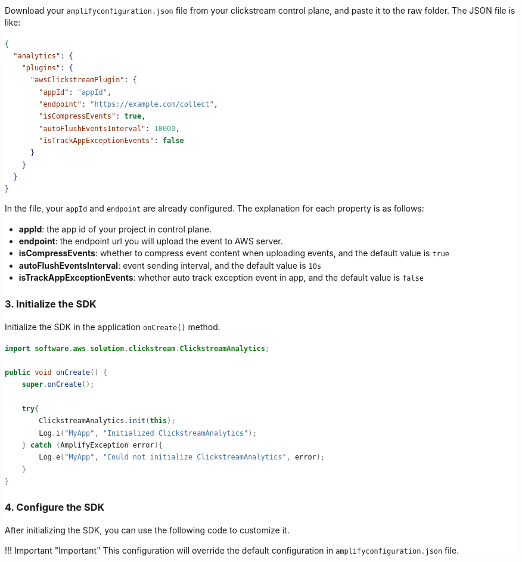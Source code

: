 Download your `amplifyconfiguration.json` file from your clickstream control plane, and paste it to the raw folder. The JSON file is like:

```json
{
  "analytics": {
    "plugins": {
      "awsClickstreamPlugin": {
        "appId": "appId",
        "endpoint": "https://example.com/collect",
        "isCompressEvents": true,
        "autoFlushEventsInterval": 10000,
        "isTrackAppExceptionEvents": false
      }
    }
  }
}
```

In the file, your `appId` and `endpoint` are already configured. The explanation for each property is as follows:

- **appId**: the app id of your project in control plane.
- **endpoint**: the endpoint url you will upload the event to AWS server.
- **isCompressEvents**: whether to compress event content when uploading events, and the default value is `true`
- **autoFlushEventsInterval**: event sending interval, and the default value is `10s`
- **isTrackAppExceptionEvents**: whether auto track exception event in app, and the default value is `false`

### 3. Initialize the SDK

Initialize the SDK in the application `onCreate()` method.

```java
import software.aws.solution.clickstream.ClickstreamAnalytics;

public void onCreate() {
    super.onCreate();

    try{
        ClickstreamAnalytics.init(this);
        Log.i("MyApp", "Initialized ClickstreamAnalytics");
    } catch (AmplifyException error){
        Log.e("MyApp", "Could not initialize ClickstreamAnalytics", error);
    } 
}
```

### 4. Configure the SDK

After initializing the SDK, you can use the following code to customize it.

!!! Important "Important"
    This configuration will override the default configuration in `amplifyconfiguration.json` file. 
